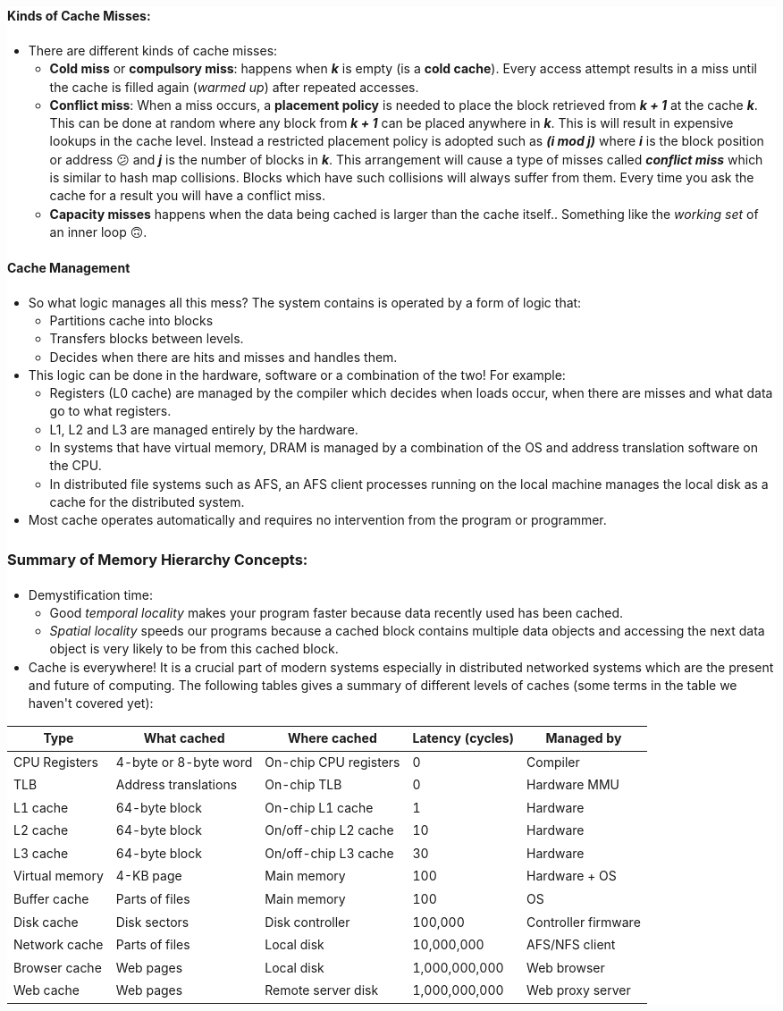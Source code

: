 #### Kinds of Cache Misses:
- There are different kinds of cache misses:
	- **Cold miss** or **compulsory miss**: happens when ***k*** is empty (is a **cold cache**). Every access attempt results in a miss until the cache is filled again (*warmed up*) after repeated accesses.
	- **Conflict miss**: When a miss occurs, a **placement policy** is needed to place the block retrieved from ***k + 1*** at the cache ***k***. This can be done at random where any block from ***k + 1*** can be placed anywhere in ***k***. This is will result in expensive lookups in the cache level. Instead a restricted placement policy is adopted such as ***(i mod j)*** where ***i*** is the block position or address :confused: and ***j*** is the number of blocks in ***k***. This arrangement will cause a type of misses called ***conflict miss*** which is similar to hash map collisions. Blocks which have such collisions will always suffer from them. Every time you ask the cache for a result you will have a conflict miss. 
	- **Capacity misses** happens when the data being cached is larger than the cache itself.. Something like the *working set* of an inner loop 🙃.

#### Cache Management
- So what logic manages all this mess? The system contains is operated by a form of logic that:
	- Partitions cache into blocks
	- Transfers blocks between levels. 
	- Decides when there are hits and misses and handles them.
- This logic can be done in the hardware, software or a combination of the two! For example:
	- Registers (L0 cache) are managed by the compiler which decides when loads occur, when there are misses and what data go to what registers.
	- L1, L2 and L3 are managed entirely by the hardware. 
	- In systems that have virtual memory, DRAM is managed by a combination of the OS and address translation software on the CPU.
	- In distributed file systems such as AFS, an AFS client processes running on the local machine manages the local disk as a cache for the distributed system.
- Most cache operates automatically and requires no intervention from the program or programmer. 

### Summary of Memory Hierarchy Concepts:
- Demystification time:
	- Good *temporal locality* makes your program faster because data recently used has been cached.
	- *Spatial locality* speeds our programs because a cached block contains multiple data objects and accessing the next data object is very likely to be from this cached block. 
- Cache is everywhere! It is a crucial part of modern systems especially in distributed networked systems which are the present and future of computing. The following tables gives a summary of different levels of caches (some terms in the table we haven't covered yet):

| Type | What cached | Where cached | Latency (cycles) | Managed by |
| --- | --- | --- | --- | --- |
| CPU Registers | 4-byte or 8-byte word | On-chip CPU registers | 0 | Compiler |
| TLB | Address translations | On-chip TLB | 0 | Hardware MMU |
| L1 cache | 64-byte block | On-chip L1 cache | 1 | Hardware |
| L2 cache | 64-byte block | On/off-chip L2 cache | 10 | Hardware |
| L3 cache | 64-byte block | On/off-chip L3 cache | 30 | Hardware |
| Virtual memory | 4-KB page | Main memory | 100 | Hardware + OS |
| Buffer cache | Parts of files | Main memory | 100 | OS |
| Disk cache | Disk sectors | Disk controller | 100,000 | Controller firmware |
| Network cache | Parts of files | Local disk | 10,000,000 | AFS/NFS client |
| Browser cache | Web pages | Local disk | 1,000,000,000 | Web browser |
| Web cache | Web pages | Remote server disk | 1,000,000,000 | Web proxy server |

